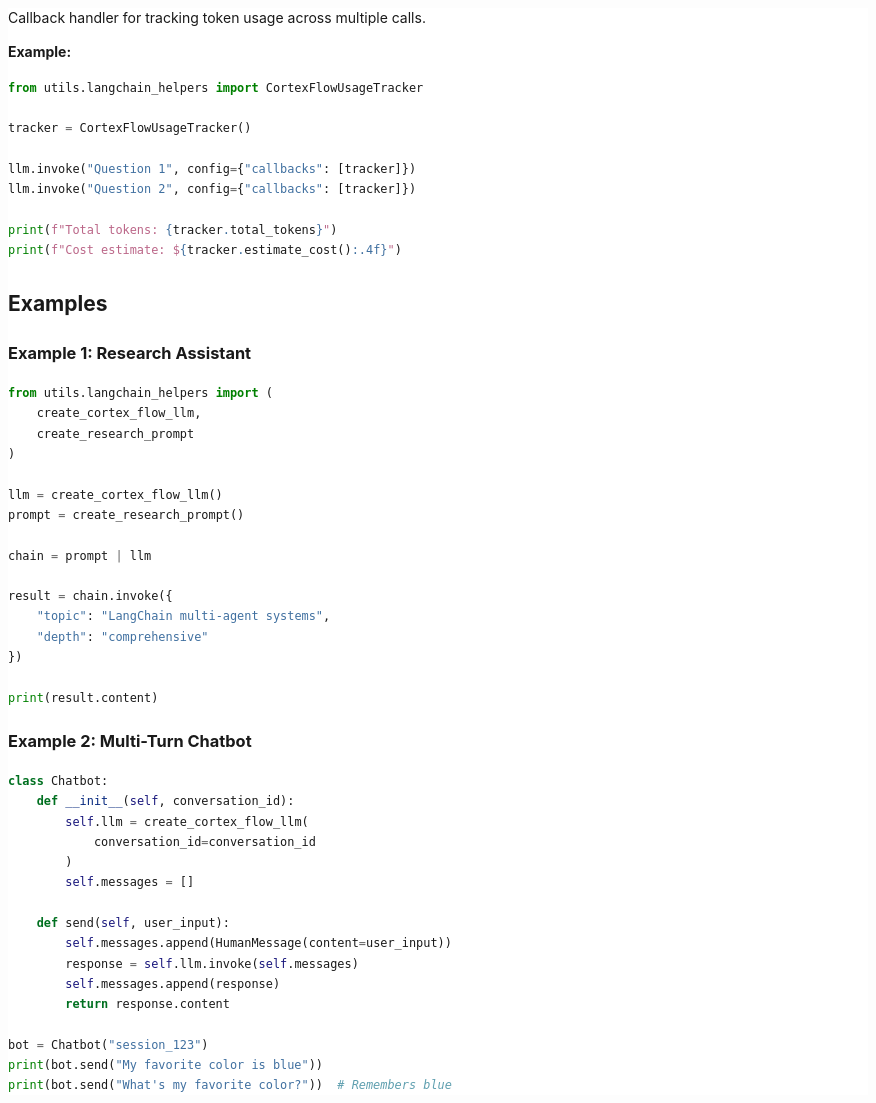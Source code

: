 Callback handler for tracking token usage across multiple calls.

**Example:**
```python
from utils.langchain_helpers import CortexFlowUsageTracker

tracker = CortexFlowUsageTracker()

llm.invoke("Question 1", config={"callbacks": [tracker]})
llm.invoke("Question 2", config={"callbacks": [tracker]})

print(f"Total tokens: {tracker.total_tokens}")
print(f"Cost estimate: ${tracker.estimate_cost():.4f}")
```

## Examples

### Example 1: Research Assistant

```python
from utils.langchain_helpers import (
    create_cortex_flow_llm,
    create_research_prompt
)

llm = create_cortex_flow_llm()
prompt = create_research_prompt()

chain = prompt | llm

result = chain.invoke({
    "topic": "LangChain multi-agent systems",
    "depth": "comprehensive"
})

print(result.content)
```

### Example 2: Multi-Turn Chatbot

```python
class Chatbot:
    def __init__(self, conversation_id):
        self.llm = create_cortex_flow_llm(
            conversation_id=conversation_id
        )
        self.messages = []

    def send(self, user_input):
        self.messages.append(HumanMessage(content=user_input))
        response = self.llm.invoke(self.messages)
        self.messages.append(response)
        return response.content

bot = Chatbot("session_123")
print(bot.send("My favorite color is blue"))
print(bot.send("What's my favorite color?"))  # Remembers blue
```
